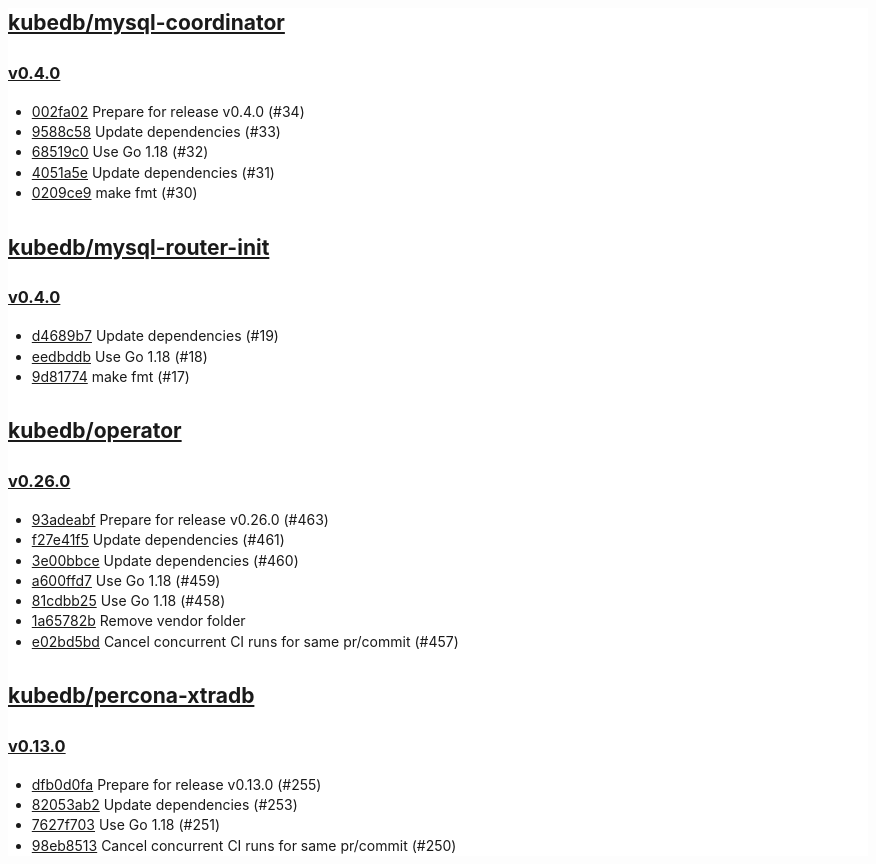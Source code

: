 

## [kubedb/mysql-coordinator](https://github.com/kubedb/mysql-coordinator)

### [v0.4.0](https://github.com/kubedb/mysql-coordinator/releases/tag/v0.4.0)

- [002fa02](https://github.com/kubedb/mysql-coordinator/commit/002fa02) Prepare for release v0.4.0 (#34)
- [9588c58](https://github.com/kubedb/mysql-coordinator/commit/9588c58) Update dependencies (#33)
- [68519c0](https://github.com/kubedb/mysql-coordinator/commit/68519c0) Use Go 1.18 (#32)
- [4051a5e](https://github.com/kubedb/mysql-coordinator/commit/4051a5e) Update dependencies (#31)
- [0209ce9](https://github.com/kubedb/mysql-coordinator/commit/0209ce9) make fmt (#30)



## [kubedb/mysql-router-init](https://github.com/kubedb/mysql-router-init)

### [v0.4.0](https://github.com/kubedb/mysql-router-init/releases/tag/v0.4.0)

- [d4689b7](https://github.com/kubedb/mysql-router-init/commit/d4689b7) Update dependencies (#19)
- [eedbddb](https://github.com/kubedb/mysql-router-init/commit/eedbddb) Use Go 1.18 (#18)
- [9d81774](https://github.com/kubedb/mysql-router-init/commit/9d81774) make fmt (#17)



## [kubedb/operator](https://github.com/kubedb/operator)

### [v0.26.0](https://github.com/kubedb/operator/releases/tag/v0.26.0)

- [93adeabf](https://github.com/kubedb/operator/commit/93adeabf) Prepare for release v0.26.0 (#463)
- [f27e41f5](https://github.com/kubedb/operator/commit/f27e41f5) Update dependencies (#461)
- [3e00bbce](https://github.com/kubedb/operator/commit/3e00bbce) Update dependencies (#460)
- [a600ffd7](https://github.com/kubedb/operator/commit/a600ffd7) Use Go 1.18 (#459)
- [81cdbb25](https://github.com/kubedb/operator/commit/81cdbb25) Use Go 1.18 (#458)
- [1a65782b](https://github.com/kubedb/operator/commit/1a65782b) Remove vendor folder
- [e02bd5bd](https://github.com/kubedb/operator/commit/e02bd5bd) Cancel concurrent CI runs for same pr/commit (#457)



## [kubedb/percona-xtradb](https://github.com/kubedb/percona-xtradb)

### [v0.13.0](https://github.com/kubedb/percona-xtradb/releases/tag/v0.13.0)

- [dfb0d0fa](https://github.com/kubedb/percona-xtradb/commit/dfb0d0fa) Prepare for release v0.13.0 (#255)
- [82053ab2](https://github.com/kubedb/percona-xtradb/commit/82053ab2) Update dependencies (#253)
- [7627f703](https://github.com/kubedb/percona-xtradb/commit/7627f703) Use Go 1.18 (#251)
- [98eb8513](https://github.com/kubedb/percona-xtradb/commit/98eb8513) Cancel concurrent CI runs for same pr/commit (#250)
